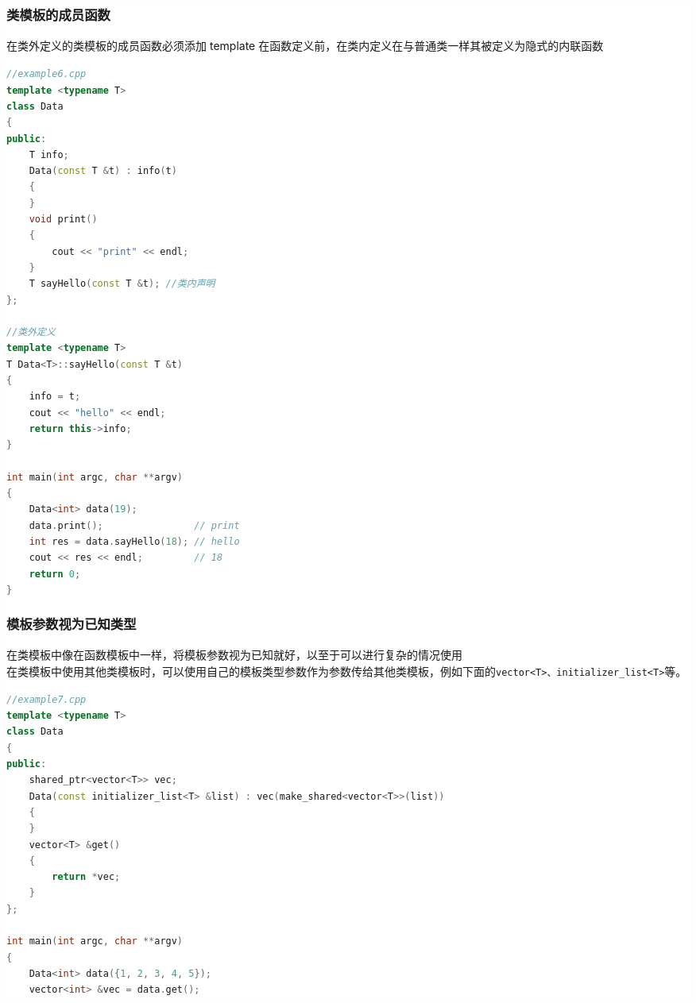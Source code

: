 ### 类模板的成员函数

在类外定义的类模板的成员函数必须添加 template 在函数定义前，在类内定义在与普通类一样其被定义为隐式的内联函数

```cpp
//example6.cpp
template <typename T>
class Data
{
public:
    T info;
    Data(const T &t) : info(t)
    {
    }
    void print()
    {
        cout << "print" << endl;
    }
    T sayHello(const T &t); //类内声明
};

//类外定义
template <typename T>
T Data<T>::sayHello(const T &t)
{
    info = t;
    cout << "hello" << endl;
    return this->info;
}

int main(int argc, char **argv)
{
    Data<int> data(19);
    data.print();                // print
    int res = data.sayHello(18); // hello
    cout << res << endl;         // 18
    return 0;
}
```

### 模板参数视为已知类型

在类模板中像在函数模板中一样，将模板参数视为已知就好，以至于可以进行复杂的情况使用\
在类模板中使用其他类模板时，可以使用自己的模板类型参数作为参数传给其他类模板，例如下面的`vector<T>、initializer_list<T>`等。

```cpp
//example7.cpp
template <typename T>
class Data
{
public:
    shared_ptr<vector<T>> vec;
    Data(const initializer_list<T> &list) : vec(make_shared<vector<T>>(list))
    {
    }
    vector<T> &get()
    {
        return *vec;
    }
};

int main(int argc, char **argv)
{
    Data<int> data({1, 2, 3, 4, 5});
    vector<int> &vec = data.get();
```